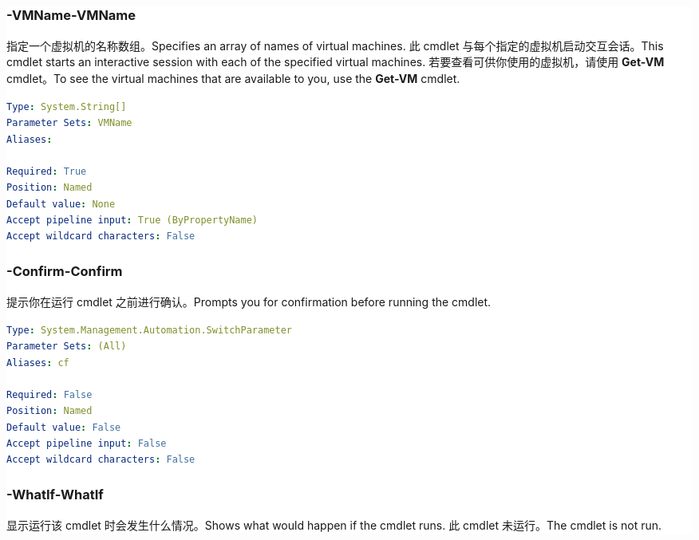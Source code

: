 ### <span data-ttu-id="4d87a-181">-VMName</span><span class="sxs-lookup"><span data-stu-id="4d87a-181">-VMName</span></span>

<span data-ttu-id="4d87a-182">指定一个虚拟机的名称数组。</span><span class="sxs-lookup"><span data-stu-id="4d87a-182">Specifies an array of names of virtual machines.</span></span>
<span data-ttu-id="4d87a-183">此 cmdlet 与每个指定的虚拟机启动交互会话。</span><span class="sxs-lookup"><span data-stu-id="4d87a-183">This cmdlet starts an interactive session with each of the specified virtual machines.</span></span>
<span data-ttu-id="4d87a-184">若要查看可供你使用的虚拟机，请使用 **Get-VM** cmdlet。</span><span class="sxs-lookup"><span data-stu-id="4d87a-184">To see the virtual machines that are available to you, use the **Get-VM** cmdlet.</span></span>

```yaml
Type: System.String[]
Parameter Sets: VMName
Aliases:

Required: True
Position: Named
Default value: None
Accept pipeline input: True (ByPropertyName)
Accept wildcard characters: False
```

### <span data-ttu-id="4d87a-185">-Confirm</span><span class="sxs-lookup"><span data-stu-id="4d87a-185">-Confirm</span></span>

<span data-ttu-id="4d87a-186">提示你在运行 cmdlet 之前进行确认。</span><span class="sxs-lookup"><span data-stu-id="4d87a-186">Prompts you for confirmation before running the cmdlet.</span></span>

```yaml
Type: System.Management.Automation.SwitchParameter
Parameter Sets: (All)
Aliases: cf

Required: False
Position: Named
Default value: False
Accept pipeline input: False
Accept wildcard characters: False
```

### <span data-ttu-id="4d87a-187">-WhatIf</span><span class="sxs-lookup"><span data-stu-id="4d87a-187">-WhatIf</span></span>

<span data-ttu-id="4d87a-188">显示运行该 cmdlet 时会发生什么情况。</span><span class="sxs-lookup"><span data-stu-id="4d87a-188">Shows what would happen if the cmdlet runs.</span></span>
<span data-ttu-id="4d87a-189">此 cmdlet 未运行。</span><span class="sxs-lookup"><span data-stu-id="4d87a-189">The cmdlet is not run.</span></span>
